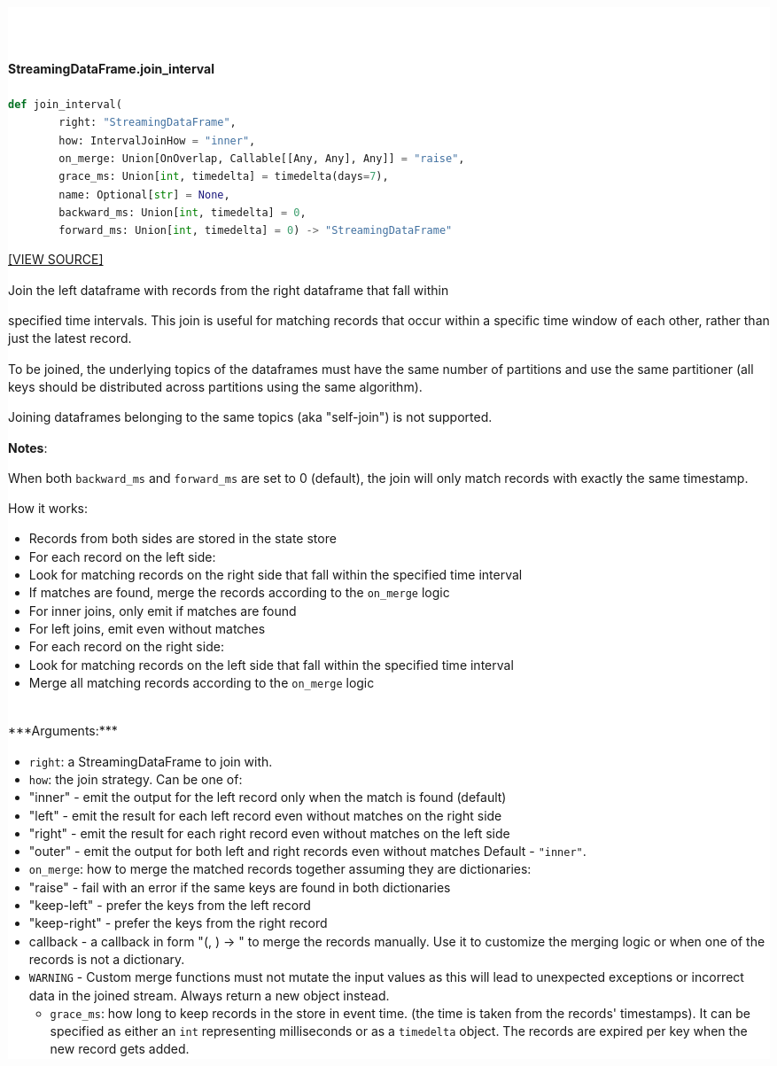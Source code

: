 <a id="quixstreams.dataframe.dataframe.StreamingDataFrame.join_interval"></a>

<br><br>

#### StreamingDataFrame.join\_interval

```python
def join_interval(
        right: "StreamingDataFrame",
        how: IntervalJoinHow = "inner",
        on_merge: Union[OnOverlap, Callable[[Any, Any], Any]] = "raise",
        grace_ms: Union[int, timedelta] = timedelta(days=7),
        name: Optional[str] = None,
        backward_ms: Union[int, timedelta] = 0,
        forward_ms: Union[int, timedelta] = 0) -> "StreamingDataFrame"
```

[[VIEW SOURCE]](https://github.com/quixio/quix-streams/blob/main/quixstreams/dataframe/dataframe.py#L1775)

Join the left dataframe with records from the right dataframe that fall within

specified time intervals. This join is useful for matching records that occur
within a specific time window of each other, rather than just the latest record.

To be joined, the underlying topics of the dataframes must have the same number of partitions
and use the same partitioner (all keys should be distributed across partitions using the same algorithm).

Joining dataframes belonging to the same topics (aka "self-join") is not supported.

**Notes**:

  When both `backward_ms` and `forward_ms` are set to 0 (default), the join will only match
  records with exactly the same timestamp.
  
  How it works:
  - Records from both sides are stored in the state store
  - For each record on the left side:
  - Look for matching records on the right side that fall within the specified time interval
  - If matches are found, merge the records according to the `on_merge` logic
  - For inner joins, only emit if matches are found
  - For left joins, emit even without matches
  - For each record on the right side:
  - Look for matching records on the left side that fall within the specified time interval
  - Merge all matching records according to the `on_merge` logic
  
  
<br>
***Arguments:***
  
  - `right`: a StreamingDataFrame to join with.
  - `how`: the join strategy. Can be one of:
  - "inner" - emit the output for the left record only when the match is found (default)
  - "left" - emit the result for each left record even without matches on the right side
  - "right" - emit the result for each right record even without matches on the left side
  - "outer" - emit the output for both left and right records even without matches
  Default - `"inner"`.
  - `on_merge`: how to merge the matched records together assuming they are dictionaries:
  - "raise" - fail with an error if the same keys are found in both dictionaries
  - "keep-left" - prefer the keys from the left record
  - "keep-right" - prefer the keys from the right record
  - callback - a callback in form "(<left>, <right>) -> <new record>" to merge the records manually.
  Use it to customize the merging logic or when one of the records is not a dictionary.
- `WARNING` - Custom merge functions must not mutate the input values as this will lead to
  unexpected exceptions or incorrect data in the joined stream. Always return a new object instead.
  - `grace_ms`: how long to keep records in the store in event time.
  (the time is taken from the records' timestamps).
  It can be specified as either an `int` representing milliseconds or as a `timedelta` object.
  The records are expired per key when the new record gets added.